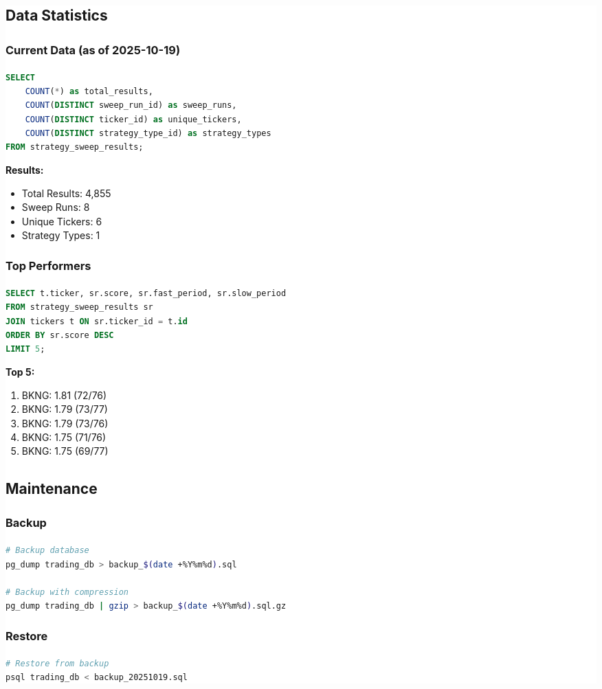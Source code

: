 ## Data Statistics

### Current Data (as of 2025-10-19)

```sql
SELECT
    COUNT(*) as total_results,
    COUNT(DISTINCT sweep_run_id) as sweep_runs,
    COUNT(DISTINCT ticker_id) as unique_tickers,
    COUNT(DISTINCT strategy_type_id) as strategy_types
FROM strategy_sweep_results;
```

**Results:**

- Total Results: 4,855
- Sweep Runs: 8
- Unique Tickers: 6
- Strategy Types: 1

### Top Performers

```sql
SELECT t.ticker, sr.score, sr.fast_period, sr.slow_period
FROM strategy_sweep_results sr
JOIN tickers t ON sr.ticker_id = t.id
ORDER BY sr.score DESC
LIMIT 5;
```

**Top 5:**

1. BKNG: 1.81 (72/76)
2. BKNG: 1.79 (73/77)
3. BKNG: 1.79 (73/76)
4. BKNG: 1.75 (71/76)
5. BKNG: 1.75 (69/77)

## Maintenance

### Backup

```bash
# Backup database
pg_dump trading_db > backup_$(date +%Y%m%d).sql

# Backup with compression
pg_dump trading_db | gzip > backup_$(date +%Y%m%d).sql.gz
```

### Restore

```bash
# Restore from backup
psql trading_db < backup_20251019.sql
```
